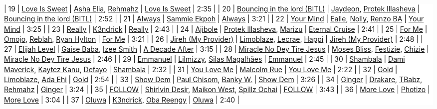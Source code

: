 | 19 | [Love Is Sweet](https://open.spotify.com/track/4ylpxiJDwyF3nhwFyPnJPE) | [Asha Elia](https://open.spotify.com/artist/60CbU4u8dlhoHzRCNhTA1S), [Rehmahz](https://open.spotify.com/artist/2n4Cjxgsst568zKdsmsEnY) | [Love Is Sweet](https://open.spotify.com/album/43MImKx1fAjC0xMdGdj3tu) | 2:35 |
| 20 | [Bouncing in the lord \(BITL\)](https://open.spotify.com/track/1OxCvhC4uPa8YVMyDD76TL) | [Jaydeon](https://open.spotify.com/artist/4TKL6tvNPdDA9tgFDk5yOr), [Protek Illasheva](https://open.spotify.com/artist/5E8DCdcnM0P7tHQP9CjXcP) | [Bouncing in the lord \(BITL\)](https://open.spotify.com/album/5W0MX8i402PO8DAriGIPPn) | 2:52 |
| 21 | [Always](https://open.spotify.com/track/0plxrbRcqrB8keTOROLuZG) | [Sammie Ekpoh](https://open.spotify.com/artist/58Z6C1up0cgaEMwspOtqO0) | [Always](https://open.spotify.com/album/5Mw6o78l98BRNFrARStgZw) | 3:21 |
| 22 | [Your Mind](https://open.spotify.com/track/4bruz4SVwYjjcIBtuBEN3n) | [Ealle](https://open.spotify.com/artist/6JtxhjUJpk5f3RShUHxWU5), [Nolly](https://open.spotify.com/artist/1qDxmgIV0aTR4QGRL4zXWM), [Renzo BA](https://open.spotify.com/artist/1FocFjV0hqXSMMGffTbySn) | [Your Mind](https://open.spotify.com/album/6Hz8dBX8nHEjlyEF8Fg2na) | 3:25 |
| 23 | [Really](https://open.spotify.com/track/6jwssBokHjWLUj5YUooU4w) | [K3ndrick](https://open.spotify.com/artist/0ULEmCfIKnFCdZfZsTmxG5) | [Really](https://open.spotify.com/album/3lh9QWrJ2yhH4WnSixFMkF) | 2:43 |
| 24 | [Ajibole](https://open.spotify.com/track/05g24Td1728fm3pVlEYiBA) | [Protek Illasheva](https://open.spotify.com/artist/5E8DCdcnM0P7tHQP9CjXcP), [Marizu](https://open.spotify.com/artist/4rwolwLHj97rPwbhyNSeU9) | [Eternal Cruise](https://open.spotify.com/album/5beZMQVLgzGHoPC88yqN2s) | 2:41 |
| 25 | [For Me](https://open.spotify.com/track/4PKCwcRW3GKzmVJT7tpu3h) | [Omojo](https://open.spotify.com/artist/4RCjw7JlxYqW7jUHCO4QgC), [Reblah](https://open.spotify.com/artist/7EHtFdWeBK26GJ5lKt02SV), [Ryan Hylton](https://open.spotify.com/artist/1P8PmsHk2ZIxMQcFC3n7vm) | [For Me](https://open.spotify.com/album/7vVLq5Jzpqevd43tAIx4eA) | 3:21 |
| 26 | [Jireh \(My Provider\)](https://open.spotify.com/track/4pR4oQJULf7FDB54TleMyH) | [Limoblaze](https://open.spotify.com/artist/0liXA3xwx6pncxYQA30ahT), [Lecrae](https://open.spotify.com/artist/1CFCsEqKrCyvAFKOATQHiW), [Happi](https://open.spotify.com/artist/6JboUw8iZP7Ts7fDcVowP4) | [Jireh \(My Provider\)](https://open.spotify.com/album/4CsmgXl5bQQWHubJdZvNgW) | 2:48 |
| 27 | [Elijah Level](https://open.spotify.com/track/5IjmyW8WYcxQ7apbudLqo9) | [Gaise Baba](https://open.spotify.com/artist/5pFY8yo0PDefGs7laYnNwo), [Izee Smith](https://open.spotify.com/artist/6GyPcrxlrvHEre7Rb63RHt) | [A Decade After](https://open.spotify.com/album/2pxHAlyrr3PYW8jQPYxmg5) | 3:15 |
| 28 | [Miracle No Dey Tire Jesus](https://open.spotify.com/track/4BdSQteqYNDGU8oD487KEU) | [Moses Bliss](https://open.spotify.com/artist/79MTG7HPurBgQ0ilwJ4AgM), [Festizie](https://open.spotify.com/artist/2uimm8D8LQw4mlFRGWPLQu), [Chizie](https://open.spotify.com/artist/0lRLfkXoAdbBLSfokQH9xE) | [Miracle No Dey Tire Jesus](https://open.spotify.com/album/6aA6U5p9m8dREYkv0K8tTT) | 2:46 |
| 29 | [Emmanuel](https://open.spotify.com/track/5NXZYKGAqyFujV44E6dybJ) | [Lilmizzy](https://open.spotify.com/artist/5r7lPFWqzEAQu7RkzGYqPy), [Silas Magalhães](https://open.spotify.com/artist/4XEgyepPNaJ86gsPESPAg5) | [Emmanuel](https://open.spotify.com/album/0pB7O6wdVXRZ1g30yxws1o) | 2:45 |
| 30 | [Shambala](https://open.spotify.com/track/1xBdv3TshuzaYAwgxKRdP0) | [Dami Maverick](https://open.spotify.com/artist/6FIUDnNzGgE2mXUccDeCQh), [Kaytez Kanu](https://open.spotify.com/artist/71MHEN2IhGu83J66Fle4vD), [Defayo](https://open.spotify.com/artist/1orV5Yry14101cKe3l9Vpn) | [Shambala](https://open.spotify.com/album/416S4BiBdjC3TcVBT0sT12) | 2:32 |
| 31 | [You Love Me](https://open.spotify.com/track/0gCXS2EhUCxQOdihVxsidH) | [Malcolm Rue](https://open.spotify.com/artist/22eqNziE8ta7JfDrEkUx8H) | [You Love Me](https://open.spotify.com/album/3wRgFbpcQEYJQP8BjmuhFZ) | 2:22 |
| 32 | [Gold](https://open.spotify.com/track/3hlQG5mVjjR5MupseJXkid) | [Limoblaze](https://open.spotify.com/artist/0liXA3xwx6pncxYQA30ahT), [Ada Ehi](https://open.spotify.com/artist/27aJyju2K5sLLiCgZKemnt) | [Gold](https://open.spotify.com/album/6ogAwvxSzjwnaolFyQBpAf) | 2:54 |
| 33 | [Show Dem](https://open.spotify.com/track/3HUzd6rh0Seg1CNt6sUELc) | [Paul Chisom](https://open.spotify.com/artist/3EuZi8lRLkF7cQnI1hb2MV), [Banky W.](https://open.spotify.com/artist/1c61yiH4iYE7cHtjAYSUu3) | [Show Dem](https://open.spotify.com/album/6tKY5zhkNZZTRkegrw73zD) | 3:26 |
| 34 | [Ginger](https://open.spotify.com/track/2K3BQ53NtS55rBCnHO2LPC) | [Drakare](https://open.spotify.com/artist/0BoOl61L5Z9Movl0eAI1Be), [TBabz](https://open.spotify.com/artist/2EmUjaYdA6kGxwZXzAGq7V), [Rehmahz](https://open.spotify.com/artist/2n4Cjxgsst568zKdsmsEnY) | [Ginger](https://open.spotify.com/album/5jWugmkSCklHSRpgfrCFKH) | 3:24 |
| 35 | [FOLLOW](https://open.spotify.com/track/5iP9wtauchW9tyyBUQfNQg) | [Shirlvin Desir](https://open.spotify.com/artist/4Hbu64CrdG7DMOmKl57S0Y), [Maikon West](https://open.spotify.com/artist/3QKJ7PXenJvvf1MiicgBIG), [Spillz Ochai](https://open.spotify.com/artist/0ASeFVBo2nXByjUoyp1A5q) | [FOLLOW](https://open.spotify.com/album/1e87ScTOtmWOynxRrc8sjL) | 3:43 |
| 36 | [More Love](https://open.spotify.com/track/19rlmg0t6eqNh0feDTVPOW) | [Photizo](https://open.spotify.com/artist/37SQpQ58OXMe2bsqkan9dV) | [More Love](https://open.spotify.com/album/461cLE59aPBIGvdV2vBqDi) | 3:04 |
| 37 | [Oluwa](https://open.spotify.com/track/0GemmvjfJSf8MwLMXYdDCx) | [K3ndrick](https://open.spotify.com/artist/0ULEmCfIKnFCdZfZsTmxG5), [Oba Reengy](https://open.spotify.com/artist/2p8Rrwmp4CLigLFsClVDVC) | [Oluwa](https://open.spotify.com/album/4qvJv3zrjrwSE1Izdjeu6p) | 2:40 |